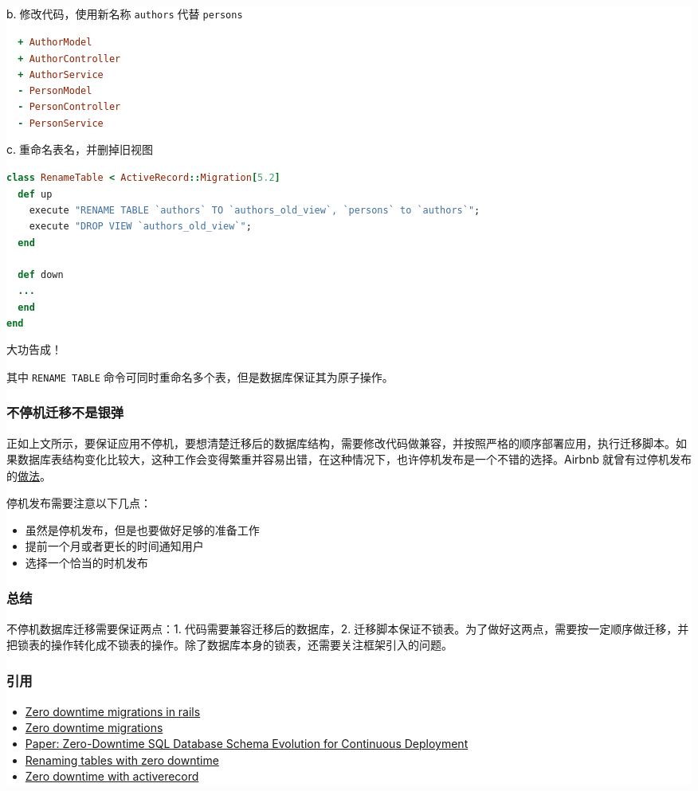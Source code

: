 b. 修改代码，使用新名称 `authors` 代替 `persons`
```rb
  + AuthorModel
  + AuthorController
  + AuthorService
  - PersonModel
  - PersonController
  - PersonService
```

c. 重命名表名，并删掉旧视图
```rb
class RenameTable < ActiveRecord::Migration[5.2]
  def up
    execute "RENAME TABLE `authors` TO `authors_old_view`, `persons` to `authors`";
    execute "DROP VIEW `authors_old_view`";
  end

  def down
  ...
  end
end
```

大功告成！

其中 `RENAME TABLE` 命令可同时重命名多个表，但是数据库保证其为原子操作。

### 不停机迁移不是银弹

正如上文所示，要保证应用不停机，要想清楚迁移后的数据库结构，需要修改代码做兼容，并按照严格的顺序部署应用，执行迁移脚本。如果数据库表结构变化比较大，这种工作会变得繁重并容易出错，在这种情况下，也许停机发布是一个不错的选择。Airbnb 就曾有过停机发布的[做法](https://medium.com/airbnb-engineering/how-we-partitioned-airbnb-s-main-database-in-two-weeks-55f7e006ff21)。

停机发布需要注意以下几点：

* 虽然是停机发布，但是也要做好足够的准备工作
* 提前一个月或者更长的时间通知用户
* 选择一个恰当的时机发布

### 总结

不停机数据库迁移需要保证两点：1. 代码需要兼容迁移后的数据库，2. 迁移脚本保证不锁表。为了做好这两点，需要按一定顺序做迁移，并把锁表的操作转化成不锁表的操作。除了数据库本身的锁表，还需要关注框架引入的问题。

### 引用
- [Zero downtime migrations in rails](https://jacopretorius.net/2017/05/zero-downtime-migrations-in-rails.html)
- [Zero downtime migrations](https://github.com/LendingHome/zero_downtime_migrations)
- [Paper: Zero-Downtime SQL Database Schema Evolution for Continuous Deployment](https://repository.tudelft.nl/islandora/object/uuid:af89f8ba-fc34-4084-b479-154be397718f/datastream/OBJ/download)
- [Renaming tables with zero downtime](http://itbrokeand.ifixit.com/2015/08/13/renaming-tables-with-zero-downtime.html)
- [Zero downtime with activerecord](https://medium.com/klaxit-techblog/zero-downtime-migrations-with-activerecord-47528abe5136)


